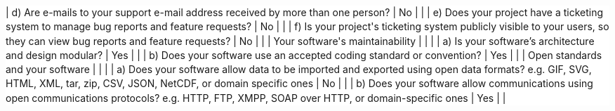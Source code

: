 | d) Are e-mails to your support e-mail address received by more than one person?                                                                                                                                                                                                                                                                                                                       | No     |                                                                                                                                                                                                                        |
| e) Does your project have a ticketing system to manage bug reports and feature requests?                                                                                                                                                                                                                                                                                                              | No     |                                                                                                                                                                                                                        |
| f) Is your project's ticketing system publicly visible to your users, so they can view bug reports and feature requests?                                                                                                                                                                                                                                                                              | No     |                                                                                                                                                                                                                        |
| Your software's maintainability                                                                                                                                                                                                                                                                                                                                                                       |        |                                                                                                                                                                                                                        |
| a) Is your software’s architecture and design modular?                                                                                                                                                                                                                                                                                                                                                | Yes    |                                                                                                                                                                                                                        |
| b) Does your software use an accepted coding standard or convention?                                                                                                                                                                                                                                                                                                                                  | Yes    |                                                                                                                                                                                                                        |
| Open standards and your software                                                                                                                                                                                                                                                                                                                                                                      |        |                                                                                                                                                                                                                        |
| a) Does your software allow data to be imported and exported using open data formats? e.g. GIF, SVG, HTML, XML, tar, zip, CSV, JSON, NetCDF, or domain specific ones                                                                                                                                                                                                                                  | No     |                                                                                                                                                                                                                        |
| b) Does your software allow communications using open communications protocols? e.g. HTTP, FTP, XMPP, SOAP over HTTP, or domain-specific ones                                                                                                                                                                                                                                                         | Yes    |                                                                                                                                                                                                                        |